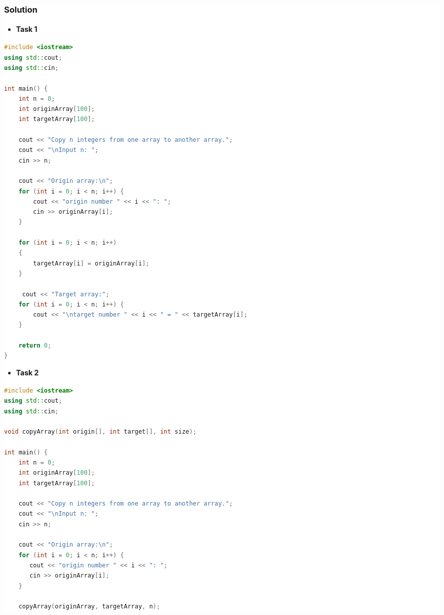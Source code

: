 ```
```

### **Solution**

- **Task 1**
```CPP
#include <iostream>
using std::cout; 
using std::cin;

int main() {
    int n = 0;
    int originArray[100];
    int targetArray[100];

    cout << "Copy n integers from one array to another array.";
    cout << "\nInput n: ";
    cin >> n;

    cout << "Origin array:\n";
    for (int i = 0; i < n; i++) {
        cout << "origin number " << i << ": ";
        cin >> originArray[i];
    }

    for (int i = 0; i < n; i++)
    {
        targetArray[i] = originArray[i];
    }
    
     cout << "Target array:";
    for (int i = 0; i < n; i++) {
        cout << "\ntarget number " << i << " = " << targetArray[i];
    }
 
    return 0; 
}

```

- **Task 2**

```CPP
#include <iostream>
using std::cout; 
using std::cin;

void copyArray(int origin[], int target[], int size);

int main() {
    int n = 0;
    int originArray[100];
    int targetArray[100];

    cout << "Copy n integers from one array to another array.";
    cout << "\nInput n: ";
    cin >> n;

    cout << "Origin array:\n";
    for (int i = 0; i < n; i++) {
       cout << "origin number " << i << ": ";
       cin >> originArray[i];
    }

    copyArray(originArray, targetArray, n);
```